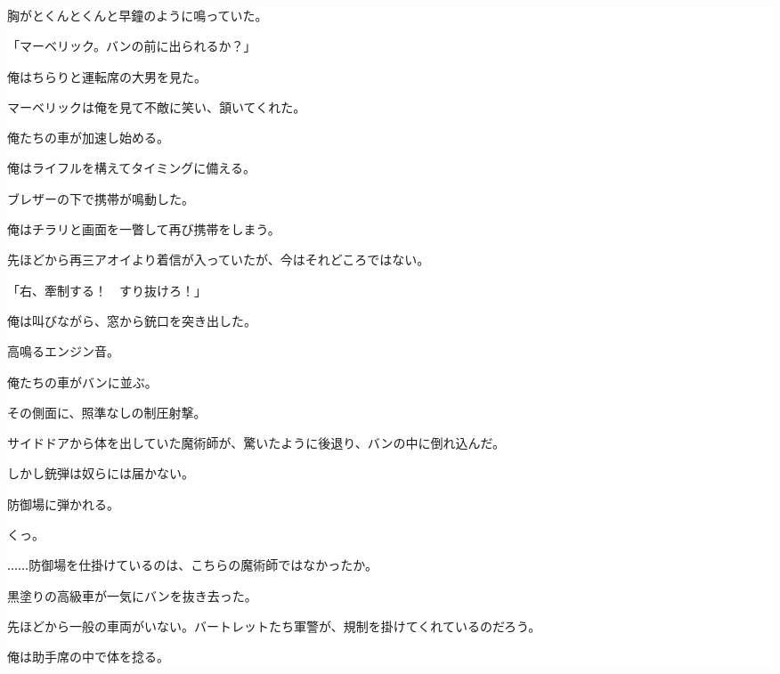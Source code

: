   胸がとくんとくんと早鐘のように鳴っていた。
 </p>
 <p id="L18">
  「マーベリック。バンの前に出られるか？」
 </p>
 <p id="L19">
  俺はちらりと運転席の大男を見た。
 </p>
 <p id="L20">
  マーベリックは俺を見て不敵に笑い、頷いてくれた。
 </p>
 <p id="L21">
  俺たちの車が加速し始める。
 </p>
 <p id="L22">
  俺はライフルを構えてタイミングに備える。
 </p>
 <p id="L23">
  ブレザーの下で携帯が鳴動した。
 </p>
 <p id="L24">
  俺はチラリと画面を一瞥して再び携帯をしまう。
 </p>
 <p id="L25">
  先ほどから再三アオイより着信が入っていたが、今はそれどころではない。
 </p>
 <p id="L26">
  「右、牽制する！　すり抜けろ！」
 </p>
 <p id="L27">
  俺は叫びながら、窓から銃口を突き出した。
 </p>
 <p id="L28">
  高鳴るエンジン音。
 </p>
 <p id="L29">
  俺たちの車がバンに並ぶ。
 </p>
 <p id="L30">
  その側面に、照準なしの制圧射撃。
 </p>
 <p id="L31">
  サイドドアから体を出していた魔術師が、驚いたように後退り、バンの中に倒れ込んだ。
 </p>
 <p id="L32">
  しかし銃弾は奴らには届かない。
 </p>
 <p id="L33">
  防御場に弾かれる。
 </p>
 <p id="L34">
  くっ。
 </p>
 <p id="L35">
  ……防御場を仕掛けているのは、こちらの魔術師ではなかったか。
 </p>
 <p id="L36">
  黒塗りの高級車が一気にバンを抜き去った。
 </p>
 <p id="L37">
  先ほどから一般の車両がいない。バートレットたち軍警が、規制を掛けてくれているのだろう。
 </p>
 <p id="L38">
  俺は助手席の中で体を捻る。
